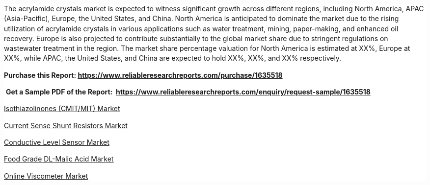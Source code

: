 <p><p>The acrylamide crystals market is expected to witness significant growth across different regions, including North America, APAC (Asia-Pacific), Europe, the United States, and China. North America is anticipated to dominate the market due to the rising utilization of acrylamide crystals in various applications such as water treatment, mining, paper-making, and enhanced oil recovery. Europe is also projected to contribute substantially to the global market share due to stringent regulations on wastewater treatment in the region. The market share percentage valuation for North America is estimated at XX%, Europe at XX%, while APAC, the United States, and China are expected to hold XX%, XX%, and XX% respectively.</p></p>
<p><strong>Purchase this Report: <a href="https://www.reliableresearchreports.com/purchase/1635518">https://www.reliableresearchreports.com/purchase/1635518</a></strong></p>
<p>&nbsp;<strong>Get a Sample PDF of the Report:&nbsp;&nbsp;<a href="https://www.reliableresearchreports.com/enquiry/request-sample/1635518">https://www.reliableresearchreports.com/enquiry/request-sample/1635518</a></strong></p>
<p><strong></strong></p>
<p><p><a href="https://www.linkedin.com/pulse/decoding-isothiazolinones-cmitmit-market-deep-dive-latest-mlffc/">Isothiazolinones (CMIT/MIT) Market</a></p><p><a href="https://www.linkedin.com/pulse/current-sense-shunt-resistors-market-size-share-global-analysis-tylme/">Current Sense Shunt Resistors Market</a></p><p><a href="https://medium.com/@emilywest91/conductive-level-sensor-market-size-growth-forecast-2023-2030-eabf1ec10823">Conductive Level Sensor Market</a></p><p><a href="https://www.linkedin.com/pulse/decoding-food-grade-dl-malic-acid-market-deep-dive-latest-2wnjc/">Food Grade DL-Malic Acid Market</a></p><p><a href="https://medium.com/@lindabrewer15/online-viscometer-market-size-growth-forecast-2023-2030-e9e2b525387b">Online Viscometer Market</a></p></p>